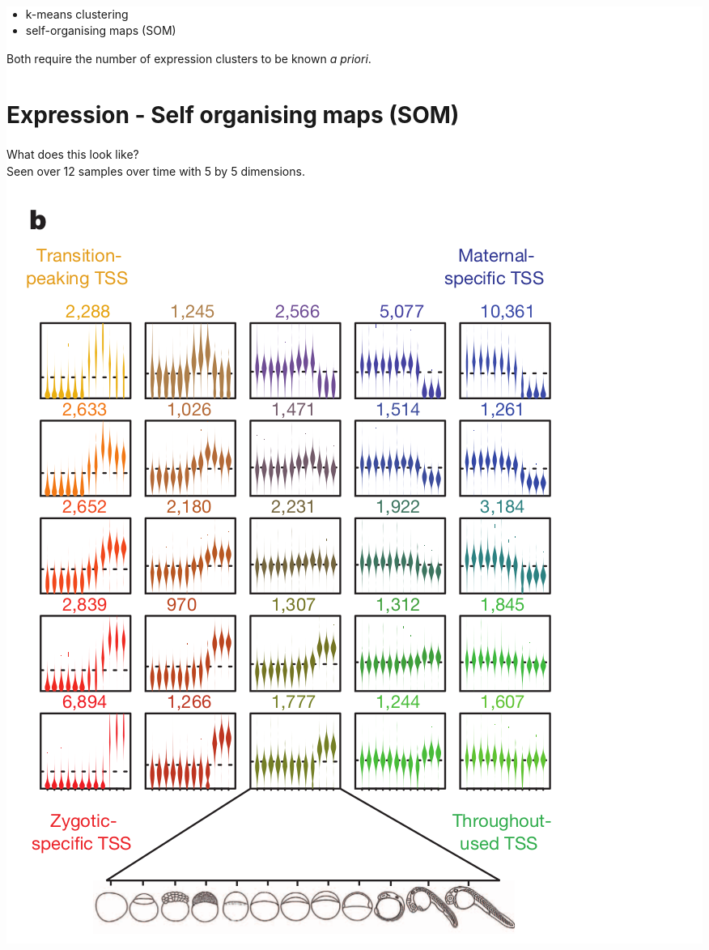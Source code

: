 - k-means clustering
- self-organising maps (SOM)

Both require the number of expression clusters to be known _a priori_. <br>



Expression - Self organising maps (SOM)
========================================================
What does this look like? <br>
Seen over 12 samples over time with 5 by 5 dimensions.

![](images/haberle2014_SOM.png)

